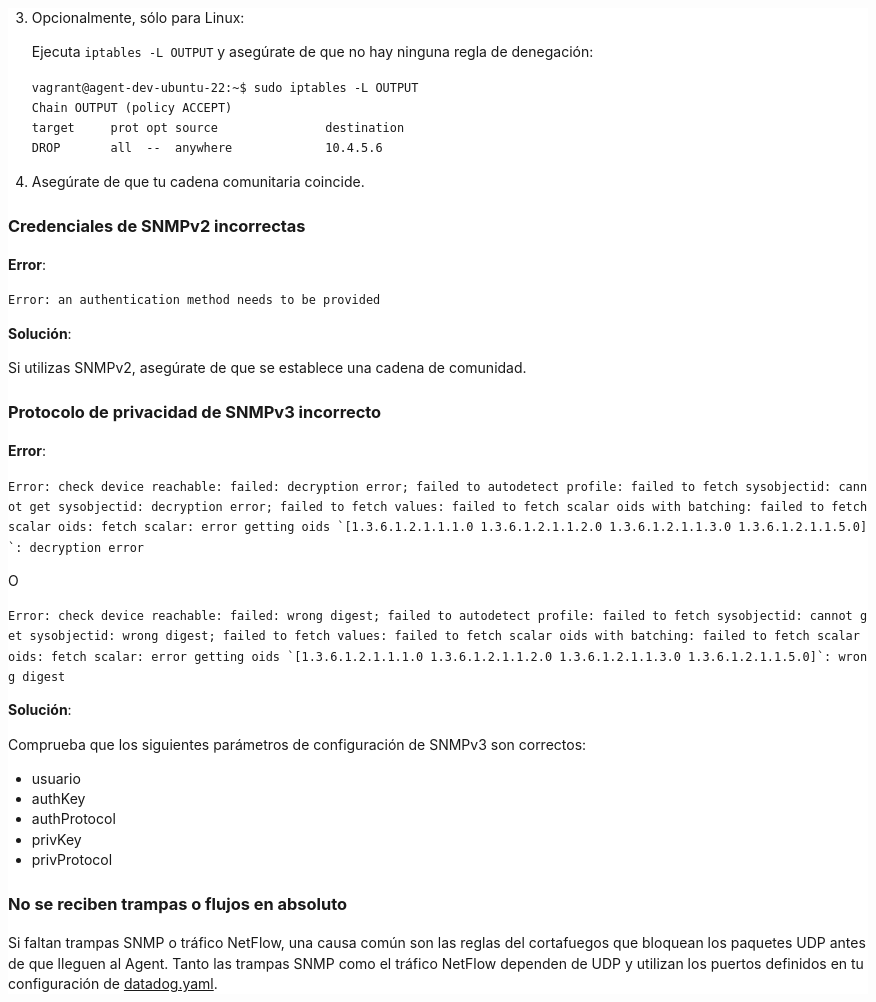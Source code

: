    3. Opcionalmente, sólo para Linux:

      Ejecuta `iptables -L OUTPUT` y asegúrate de que no hay ninguna regla de denegación:

      ```
      vagrant@agent-dev-ubuntu-22:~$ sudo iptables -L OUTPUT
      Chain OUTPUT (policy ACCEPT)
      target     prot opt source               destination
      DROP       all  --  anywhere             10.4.5.6
      ```
   3. Asegúrate de que tu cadena comunitaria coincide.

### Credenciales de SNMPv2 incorrectas

   **Error**:
   ```
   Error: an authentication method needs to be provided
   ```

   **Solución**:

   Si utilizas SNMPv2, asegúrate de que se establece una cadena de comunidad.

### Protocolo de privacidad de SNMPv3 incorrecto

   **Error**:
   ```
   Error: check device reachable: failed: decryption error; failed to autodetect profile: failed to fetch sysobjectid: cannot get sysobjectid: decryption error; failed to fetch values: failed to fetch scalar oids with batching: failed to fetch scalar oids: fetch scalar: error getting oids `[1.3.6.1.2.1.1.1.0 1.3.6.1.2.1.1.2.0 1.3.6.1.2.1.1.3.0 1.3.6.1.2.1.1.5.0]`: decryption error
   ```

   O

   ```
   Error: check device reachable: failed: wrong digest; failed to autodetect profile: failed to fetch sysobjectid: cannot get sysobjectid: wrong digest; failed to fetch values: failed to fetch scalar oids with batching: failed to fetch scalar oids: fetch scalar: error getting oids `[1.3.6.1.2.1.1.1.0 1.3.6.1.2.1.1.2.0 1.3.6.1.2.1.1.3.0 1.3.6.1.2.1.1.5.0]`: wrong digest
   ```

   **Solución**:

   Comprueba que los siguientes parámetros de configuración de SNMPv3 son correctos:
   - usuario
   - authKey
   - authProtocol
   - privKey
   - privProtocol

### No se reciben trampas o flujos en absoluto

Si faltan trampas SNMP o tráfico NetFlow, una causa común son las reglas del cortafuegos que bloquean los paquetes UDP antes de que lleguen al Agent. Tanto las trampas SNMP como el tráfico NetFlow dependen de UDP y utilizan los puertos definidos en tu configuración de [datadog.yaml][9].


[1]: /es/help
[2]: https://app.datadoghq.com/devices
[3]: /es/agent/configuration/agent-commands/#agent-information
[4]: /es/api/latest/network-device-monitoring/
[5]: /es/api/latest/network-device-monitoring/#get-the-list-of-interfaces-of-the-device
[6]: /es/api/latest/network-device-monitoring/#get-the-list-of-tags-for-a-device
[7]: /es/api/latest/network-device-monitoring/#update-the-tags-for-a-device
[8]: /es/network_monitoring/devices/snmp_traps/#using-the-default-snmp-trap-port-162
[9]: /es/agent/configuration/agent-configuration-files/?tab=agentv6v7#agent-main-configuration-file